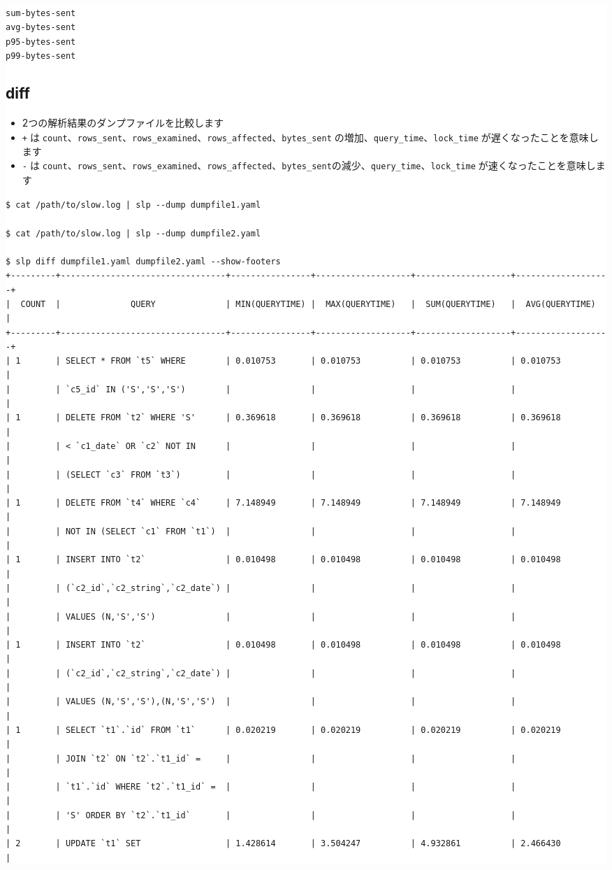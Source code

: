 ```console
sum-bytes-sent
avg-bytes-sent
p95-bytes-sent
p99-bytes-sent
```

## diff

- 2つの解析結果のダンプファイルを比較します
- `+` は `count`、`rows_sent`、`rows_examined`、`rows_affected`、`bytes_sent` の増加、`query_time`、`lock_time` が遅くなったことを意味します
- `-` は `count`、`rows_sent`、`rows_examined`、`rows_affected`、`bytes_sent`の減少、`query_time`、`lock_time` が速くなったことを意味します

```console
$ cat /path/to/slow.log | slp --dump dumpfile1.yaml

$ cat /path/to/slow.log | slp --dump dumpfile2.yaml

$ slp diff dumpfile1.yaml dumpfile2.yaml --show-footers
+---------+---------------------------------+----------------+-------------------+-------------------+-------------------+
|  COUNT  |              QUERY              | MIN(QUERYTIME) |  MAX(QUERYTIME)   |  SUM(QUERYTIME)   |  AVG(QUERYTIME)   |
+---------+---------------------------------+----------------+-------------------+-------------------+-------------------+
| 1       | SELECT * FROM `t5` WHERE        | 0.010753       | 0.010753          | 0.010753          | 0.010753          |
|         | `c5_id` IN ('S','S','S')        |                |                   |                   |                   |
| 1       | DELETE FROM `t2` WHERE 'S'      | 0.369618       | 0.369618          | 0.369618          | 0.369618          |
|         | < `c1_date` OR `c2` NOT IN      |                |                   |                   |                   |
|         | (SELECT `c3` FROM `t3`)         |                |                   |                   |                   |
| 1       | DELETE FROM `t4` WHERE `c4`     | 7.148949       | 7.148949          | 7.148949          | 7.148949          |
|         | NOT IN (SELECT `c1` FROM `t1`)  |                |                   |                   |                   |
| 1       | INSERT INTO `t2`                | 0.010498       | 0.010498          | 0.010498          | 0.010498          |
|         | (`c2_id`,`c2_string`,`c2_date`) |                |                   |                   |                   |
|         | VALUES (N,'S','S')              |                |                   |                   |                   |
| 1       | INSERT INTO `t2`                | 0.010498       | 0.010498          | 0.010498          | 0.010498          |
|         | (`c2_id`,`c2_string`,`c2_date`) |                |                   |                   |                   |
|         | VALUES (N,'S','S'),(N,'S','S')  |                |                   |                   |                   |
| 1       | SELECT `t1`.`id` FROM `t1`      | 0.020219       | 0.020219          | 0.020219          | 0.020219          |
|         | JOIN `t2` ON `t2`.`t1_id` =     |                |                   |                   |                   |
|         | `t1`.`id` WHERE `t2`.`t1_id` =  |                |                   |                   |                   |
|         | 'S' ORDER BY `t2`.`t1_id`       |                |                   |                   |                   |
| 2       | UPDATE `t1` SET                 | 1.428614       | 3.504247          | 4.932861          | 2.466430          |
```